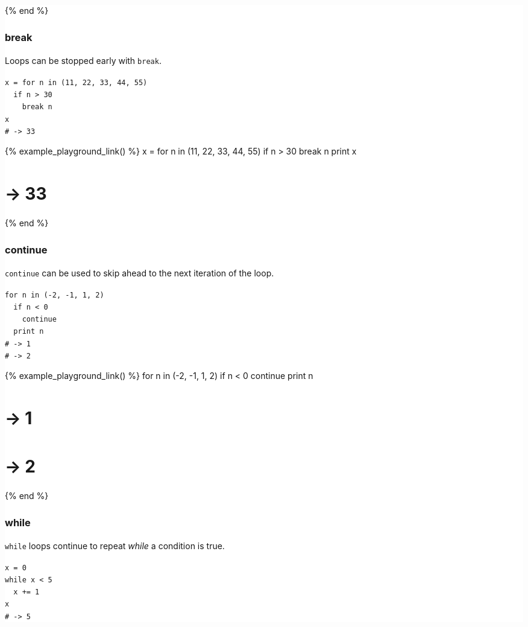 {% end %}
### break

Loops can be stopped early with `break`.

````koto
x = for n in (11, 22, 33, 44, 55)
  if n > 30 
    break n
x
# -> 33
````

{% example_playground_link() %}
x = for n in (11, 22, 33, 44, 55)
  if n > 30 
    break n
print x
# -> 33

{% end %}
### continue

`continue` can be used to skip ahead to the next iteration of the loop.

````koto
for n in (-2, -1, 1, 2)
  if n < 0
    continue
  print n
# -> 1
# -> 2
````

{% example_playground_link() %}
for n in (-2, -1, 1, 2)
  if n < 0
    continue
  print n
# -> 1
# -> 2

{% end %}
### while

`while` loops continue to repeat *while* a condition is true.

````koto
x = 0
while x < 5
  x += 1
x
# -> 5
````

